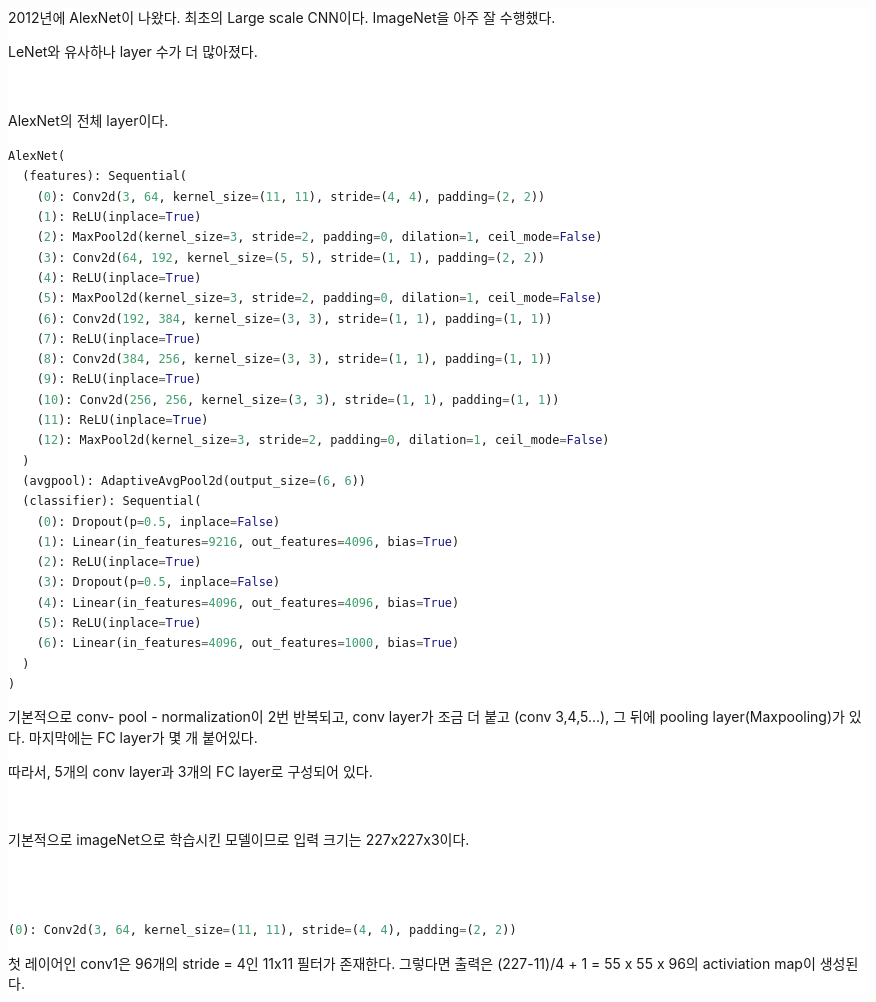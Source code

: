 2012년에 AlexNet이 나왔다. 최초의 Large scale CNN이다. ImageNet을 아주 잘 수행했다.

LeNet와 유사하나 layer 수가 더 많아졌다.

<br>

AlexNet의 전체 layer이다.

```python
AlexNet(
  (features): Sequential(
    (0): Conv2d(3, 64, kernel_size=(11, 11), stride=(4, 4), padding=(2, 2))
    (1): ReLU(inplace=True)
    (2): MaxPool2d(kernel_size=3, stride=2, padding=0, dilation=1, ceil_mode=False)
    (3): Conv2d(64, 192, kernel_size=(5, 5), stride=(1, 1), padding=(2, 2))
    (4): ReLU(inplace=True)
    (5): MaxPool2d(kernel_size=3, stride=2, padding=0, dilation=1, ceil_mode=False)
    (6): Conv2d(192, 384, kernel_size=(3, 3), stride=(1, 1), padding=(1, 1))
    (7): ReLU(inplace=True)
    (8): Conv2d(384, 256, kernel_size=(3, 3), stride=(1, 1), padding=(1, 1))
    (9): ReLU(inplace=True)
    (10): Conv2d(256, 256, kernel_size=(3, 3), stride=(1, 1), padding=(1, 1))
    (11): ReLU(inplace=True)
    (12): MaxPool2d(kernel_size=3, stride=2, padding=0, dilation=1, ceil_mode=False)
  )
  (avgpool): AdaptiveAvgPool2d(output_size=(6, 6))
  (classifier): Sequential(
    (0): Dropout(p=0.5, inplace=False)
    (1): Linear(in_features=9216, out_features=4096, bias=True)
    (2): ReLU(inplace=True)
    (3): Dropout(p=0.5, inplace=False)
    (4): Linear(in_features=4096, out_features=4096, bias=True)
    (5): ReLU(inplace=True)
    (6): Linear(in_features=4096, out_features=1000, bias=True)
  )
)
```


기본적으로 conv- pool - normalization이 2번 반복되고, conv layer가 조금 더 붙고 (conv 3,4,5...), 그 뒤에 pooling layer(Maxpooling)가 있다. 마지막에는 FC layer가 몇 개 붙어있다.

따라서, 5개의 conv layer과 3개의 FC layer로 구성되어 있다.

<br>

기본적으로 imageNet으로 학습시킨 모델이므로 입력 크기는 227x227x3이다.

<br>

<br>

```python
(0): Conv2d(3, 64, kernel_size=(11, 11), stride=(4, 4), padding=(2, 2))
```

첫 레이어인 conv1은 96개의 stride = 4인 11x11 필터가 존재한다. 그렇다면 출력은 (227-11)/4 + 1 = 55 x 55 x 96의 activiation map이 생성된다.
